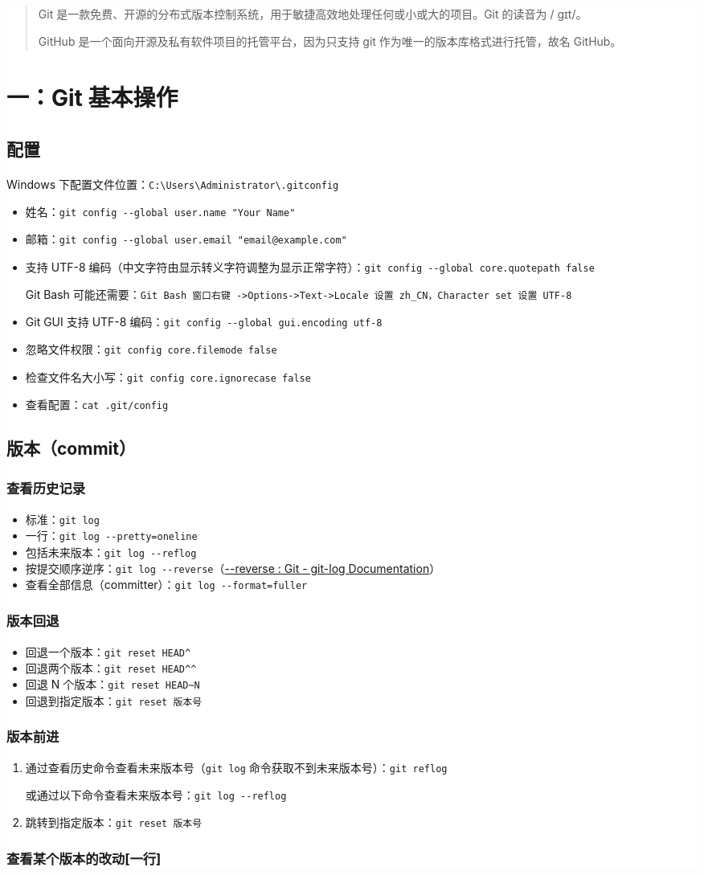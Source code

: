 > Git 是一款免费、开源的分布式版本控制系统，用于敏捷高效地处理任何或小或大的项目。Git 的读音为 / gɪt/。
>
> GitHub 是一个面向开源及私有软件项目的托管平台，因为只支持 git 作为唯一的版本库格式进行托管，故名 GitHub。

# 一：Git 基本操作

## 配置

Windows 下配置文件位置：`C:\Users\Administrator\.gitconfig`

-   姓名：`git config --global user.name "Your Name"`  

-   邮箱：`git config --global user.email "email@example.com"`  

-   支持 UTF-8 编码（中文字符由显示转义字符调整为显示正常字符）：`git config --global core.quotepath false`

    Git Bash 可能还需要：`Git Bash 窗口右键 ->Options->Text->Locale 设置 zh_CN，Character set 设置 UTF-8`

-   Git GUI 支持 UTF-8 编码：`git config --global gui.encoding utf-8`

-   忽略文件权限：`git config core.filemode false`  

-   检查文件名大小写：`git config core.ignorecase false`  

-   查看配置：`cat .git/config`

## 版本（commit）

### 查看历史记录

-   标准：`git log`
-   一行：`git log --pretty=oneline`
-   包括未来版本：`git log --reflog`
-   按提交顺序逆序：`git log --reverse`（[--reverse : Git - git-log Documentation](https://git-scm.com/docs/git-log#Documentation/git-log.txt---reverse)）
-   查看全部信息（committer）：`git log --format=fuller`

### 版本回退

-   回退一个版本：`git reset HEAD^`  
-   回退两个版本：`git reset HEAD^^`  
-   回退 N 个版本：`git reset HEAD~N`  
-   回退到指定版本：`git reset 版本号`

### 版本前进

1.  通过查看历史命令查看未来版本号（`git log` 命令获取不到未来版本号）：`git reflog`

    或通过以下命令查看未来版本号：`git log --reflog`

2.  跳转到指定版本：`git reset 版本号`

### 查看某个版本的改动\[一行]
